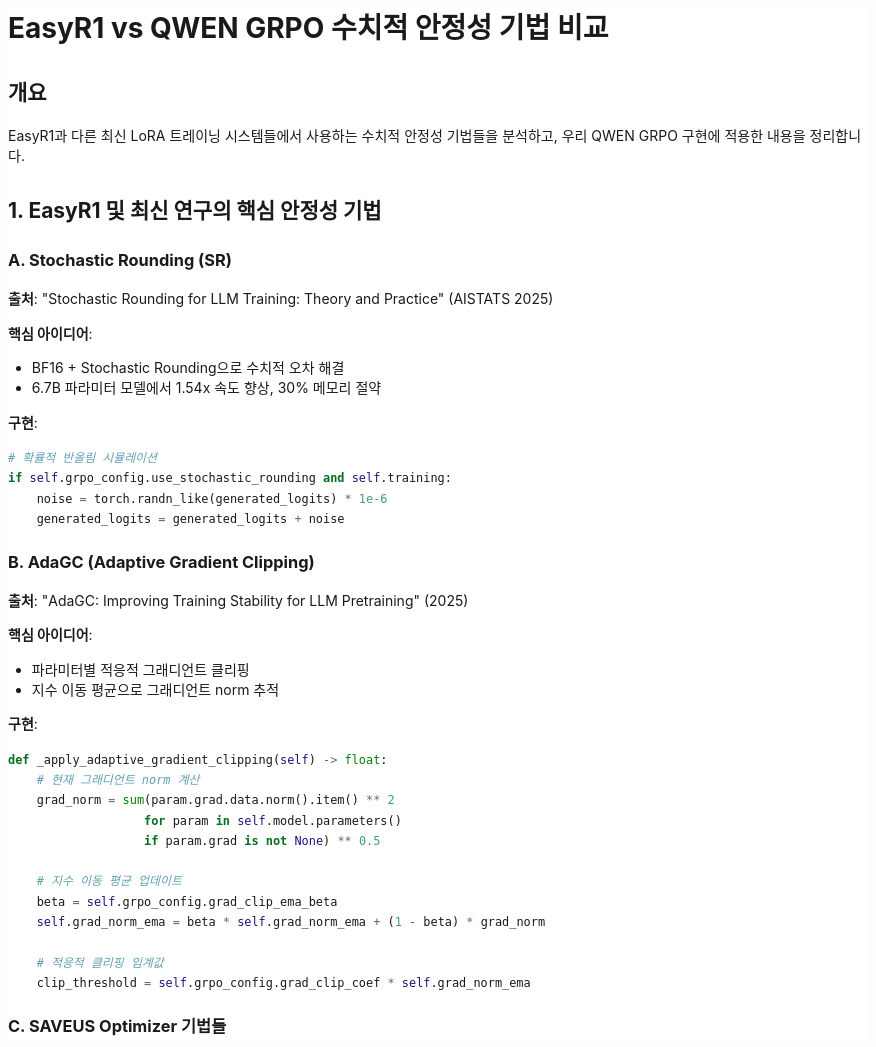 # EasyR1 vs QWEN GRPO 수치적 안정성 기법 비교

## 개요

EasyR1과 다른 최신 LoRA 트레이닝 시스템들에서 사용하는 수치적 안정성 기법들을 분석하고, 우리 QWEN GRPO 구현에 적용한 내용을 정리합니다.

## 1. EasyR1 및 최신 연구의 핵심 안정성 기법

### A. Stochastic Rounding (SR)

**출처**: "Stochastic Rounding for LLM Training: Theory and Practice" (AISTATS 2025)

**핵심 아이디어**:

- BF16 + Stochastic Rounding으로 수치적 오차 해결
- 6.7B 파라미터 모델에서 1.54x 속도 향상, 30% 메모리 절약

**구현**:

```python
# 확률적 반올림 시뮬레이션
if self.grpo_config.use_stochastic_rounding and self.training:
    noise = torch.randn_like(generated_logits) * 1e-6
    generated_logits = generated_logits + noise
```

### B. AdaGC (Adaptive Gradient Clipping)

**출처**: "AdaGC: Improving Training Stability for LLM Pretraining" (2025)

**핵심 아이디어**:

- 파라미터별 적응적 그래디언트 클리핑
- 지수 이동 평균으로 그래디언트 norm 추적

**구현**:

```python
def _apply_adaptive_gradient_clipping(self) -> float:
    # 현재 그래디언트 norm 계산
    grad_norm = sum(param.grad.data.norm().item() ** 2
                   for param in self.model.parameters()
                   if param.grad is not None) ** 0.5

    # 지수 이동 평균 업데이트
    beta = self.grpo_config.grad_clip_ema_beta
    self.grad_norm_ema = beta * self.grad_norm_ema + (1 - beta) * grad_norm

    # 적응적 클리핑 임계값
    clip_threshold = self.grpo_config.grad_clip_coef * self.grad_norm_ema
```

### C. SAVEUS Optimizer 기법들
